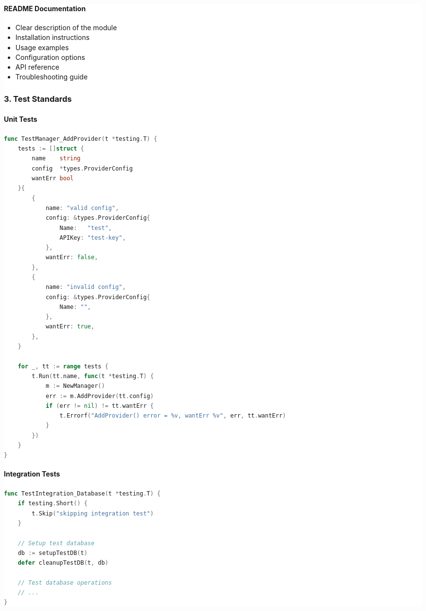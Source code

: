 #### README Documentation
- Clear description of the module
- Installation instructions
- Usage examples
- Configuration options
- API reference
- Troubleshooting guide

### 3. Test Standards

#### Unit Tests
```go
func TestManager_AddProvider(t *testing.T) {
    tests := []struct {
        name    string
        config  *types.ProviderConfig
        wantErr bool
    }{
        {
            name: "valid config",
            config: &types.ProviderConfig{
                Name:   "test",
                APIKey: "test-key",
            },
            wantErr: false,
        },
        {
            name: "invalid config",
            config: &types.ProviderConfig{
                Name: "",
            },
            wantErr: true,
        },
    }

    for _, tt := range tests {
        t.Run(tt.name, func(t *testing.T) {
            m := NewManager()
            err := m.AddProvider(tt.config)
            if (err != nil) != tt.wantErr {
                t.Errorf("AddProvider() error = %v, wantErr %v", err, tt.wantErr)
            }
        })
    }
}
```

#### Integration Tests
```go
func TestIntegration_Database(t *testing.T) {
    if testing.Short() {
        t.Skip("skipping integration test")
    }

    // Setup test database
    db := setupTestDB(t)
    defer cleanupTestDB(t, db)

    // Test database operations
    // ...
}
```
